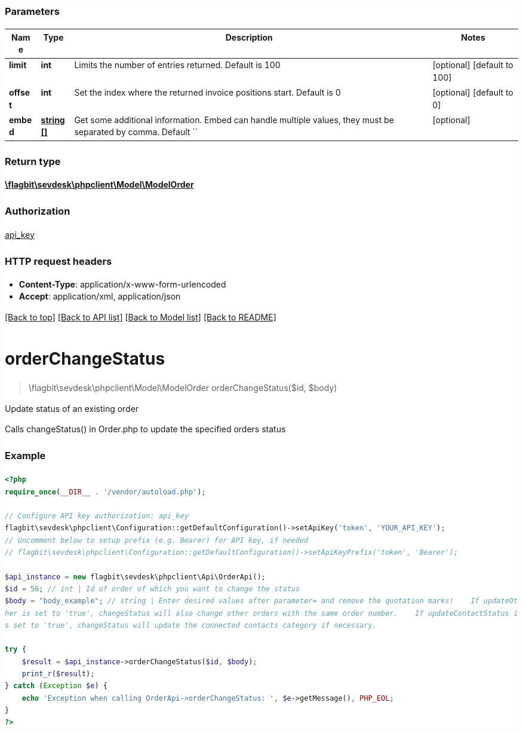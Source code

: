 ### Parameters

Name | Type | Description  | Notes
------------- | ------------- | ------------- | -------------
 **limit** | **int**| Limits the number of entries returned. Default is 100 | [optional] [default to 100]
 **offset** | **int**| Set the index where the returned invoice positions start. Default is 0 | [optional] [default to 0]
 **embed** | [**string[]**](../Model/string.md)| Get some additional information. Embed can handle multiple values, they must be separated by comma. Default &#x60;&#x60; | [optional]

### Return type

[**\flagbit\sevdesk\phpclient\Model\ModelOrder**](../Model/ModelOrder.md)

### Authorization

[api_key](../../README.md#api_key)

### HTTP request headers

 - **Content-Type**: application/x-www-form-urlencoded
 - **Accept**: application/xml, application/json

[[Back to top]](#) [[Back to API list]](../../README.md#documentation-for-api-endpoints) [[Back to Model list]](../../README.md#documentation-for-models) [[Back to README]](../../README.md)

# **orderChangeStatus**
> \flagbit\sevdesk\phpclient\Model\ModelOrder orderChangeStatus($id, $body)

Update status of an existing order

Calls changeStatus() in Order.php to update the specified orders status

### Example
```php
<?php
require_once(__DIR__ . '/vendor/autoload.php');

// Configure API key authorization: api_key
flagbit\sevdesk\phpclient\Configuration::getDefaultConfiguration()->setApiKey('token', 'YOUR_API_KEY');
// Uncomment below to setup prefix (e.g. Bearer) for API key, if needed
// flagbit\sevdesk\phpclient\Configuration::getDefaultConfiguration()->setApiKeyPrefix('token', 'Bearer');

$api_instance = new flagbit\sevdesk\phpclient\Api\OrderApi();
$id = 56; // int | Id of order of which you want to change the status
$body = "body_example"; // string | Enter desired values after parameter= and remove the quotation marks!    If updateOther is set to 'true', changeStatus will also change other orders with the same order number.    If updateContactStatus is set to 'true', changeStatus will update the connected contacts category if necessary.

try {
    $result = $api_instance->orderChangeStatus($id, $body);
    print_r($result);
} catch (Exception $e) {
    echo 'Exception when calling OrderApi->orderChangeStatus: ', $e->getMessage(), PHP_EOL;
}
?>
```
